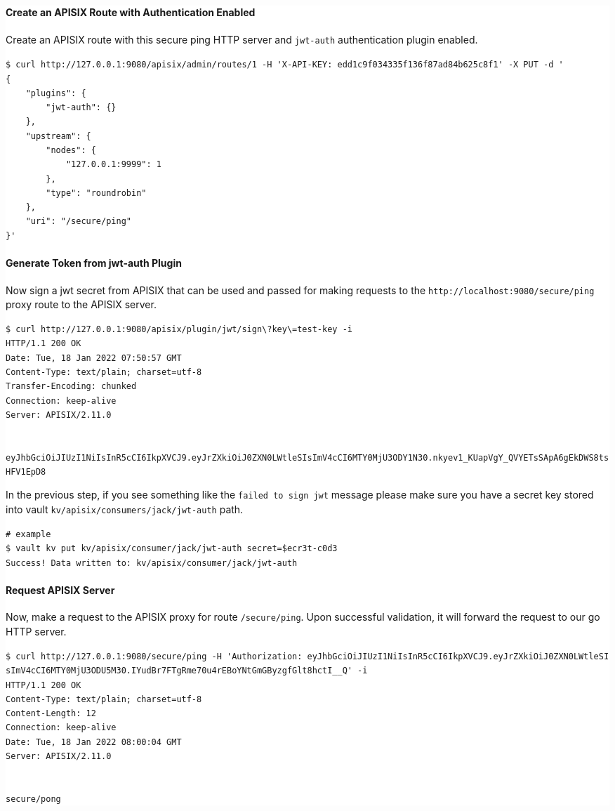 #### Create an APISIX Route with Authentication Enabled

Create an APISIX route with this secure ping HTTP server and `jwt-auth` authentication plugin enabled.

```shell
$ curl http://127.0.0.1:9080/apisix/admin/routes/1 -H 'X-API-KEY: edd1c9f034335f136f87ad84b625c8f1' -X PUT -d '
{
    "plugins": {
        "jwt-auth": {}
    },
    "upstream": {
        "nodes": {
            "127.0.0.1:9999": 1
        },
        "type": "roundrobin"
    },
    "uri": "/secure/ping"
}'
```

#### Generate Token from jwt-auth Plugin

Now sign a jwt secret from APISIX that can be used and passed for making requests to the `http://localhost:9080/secure/ping` proxy route to the APISIX server.

```shell
$ curl http://127.0.0.1:9080/apisix/plugin/jwt/sign\?key\=test-key -i
HTTP/1.1 200 OK
Date: Tue, 18 Jan 2022 07:50:57 GMT
Content-Type: text/plain; charset=utf-8
Transfer-Encoding: chunked
Connection: keep-alive
Server: APISIX/2.11.0


eyJhbGciOiJIUzI1NiIsInR5cCI6IkpXVCJ9.eyJrZXkiOiJ0ZXN0LWtleSIsImV4cCI6MTY0MjU3ODY1N30.nkyev1_KUapVgY_QVYETsSApA6gEkDWS8tsHFV1EpD8
```

In the previous step, if you see something like the `failed to sign jwt` message please make sure you have a secret key stored into vault `kv/apisix/consumers/jack/jwt-auth` path.

```shell
# example
$ vault kv put kv/apisix/consumer/jack/jwt-auth secret=$ecr3t-c0d3
Success! Data written to: kv/apisix/consumer/jack/jwt-auth
```

#### Request APISIX Server

Now, make a request to the APISIX proxy for route `/secure/ping`. Upon successful validation, it will forward the request to our go HTTP server.

```shell
$ curl http://127.0.0.1:9080/secure/ping -H 'Authorization: eyJhbGciOiJIUzI1NiIsInR5cCI6IkpXVCJ9.eyJrZXkiOiJ0ZXN0LWtleSIsImV4cCI6MTY0MjU3ODU5M30.IYudBr7FTgRme70u4rEBoYNtGmGByzgfGlt8hctI__Q' -i
HTTP/1.1 200 OK
Content-Type: text/plain; charset=utf-8
Content-Length: 12
Connection: keep-alive
Date: Tue, 18 Jan 2022 08:00:04 GMT
Server: APISIX/2.11.0


secure/pong
```
